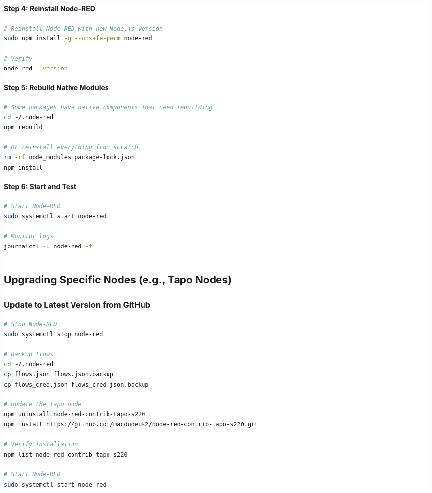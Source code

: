 #### Step 4: Reinstall Node-RED

```bash
# Reinstall Node-RED with new Node.js version
sudo npm install -g --unsafe-perm node-red

# Verify
node-red --version
```

#### Step 5: Rebuild Native Modules

```bash
# Some packages have native components that need rebuilding
cd ~/.node-red
npm rebuild

# Or reinstall everything from scratch
rm -rf node_modules package-lock.json
npm install
```

#### Step 6: Start and Test

```bash
# Start Node-RED
sudo systemctl start node-red

# Monitor logs
journalctl -u node-red -f
```

---

## Upgrading Specific Nodes (e.g., Tapo Nodes)

### Update to Latest Version from GitHub

```bash
# Stop Node-RED
sudo systemctl stop node-red

# Backup flows
cd ~/.node-red
cp flows.json flows.json.backup
cp flows_cred.json flows_cred.json.backup

# Update the Tapo node
npm uninstall node-red-contrib-tapo-s220
npm install https://github.com/macdudeuk2/node-red-contrib-tapo-s220.git

# Verify installation
npm list node-red-contrib-tapo-s220

# Start Node-RED
sudo systemctl start node-red
```
